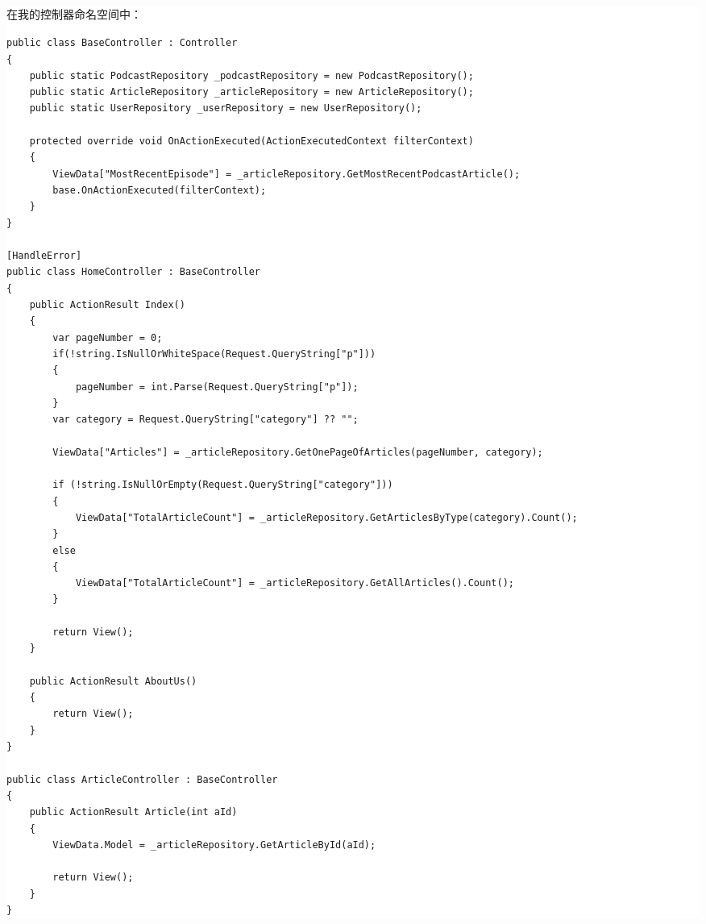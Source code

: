 在我的控制器命名空间中：

```
public class BaseController : Controller
{
    public static PodcastRepository _podcastRepository = new PodcastRepository();
    public static ArticleRepository _articleRepository = new ArticleRepository();
    public static UserRepository _userRepository = new UserRepository();

    protected override void OnActionExecuted(ActionExecutedContext filterContext)
    {
        ViewData["MostRecentEpisode"] = _articleRepository.GetMostRecentPodcastArticle();
        base.OnActionExecuted(filterContext);
    }
}

[HandleError]
public class HomeController : BaseController
{
    public ActionResult Index()
    {
        var pageNumber = 0;
        if(!string.IsNullOrWhiteSpace(Request.QueryString["p"]))
        {
            pageNumber = int.Parse(Request.QueryString["p"]);
        }
        var category = Request.QueryString["category"] ?? "";

        ViewData["Articles"] = _articleRepository.GetOnePageOfArticles(pageNumber, category);

        if (!string.IsNullOrEmpty(Request.QueryString["category"]))
        {
            ViewData["TotalArticleCount"] = _articleRepository.GetArticlesByType(category).Count();
        }
        else
        {
            ViewData["TotalArticleCount"] = _articleRepository.GetAllArticles().Count();
        }

        return View();
    }

    public ActionResult AboutUs()
    {
        return View();
    }
}

public class ArticleController : BaseController
{
    public ActionResult Article(int aId)
    {
        ViewData.Model = _articleRepository.GetArticleById(aId);

        return View();
    }
} 
```
